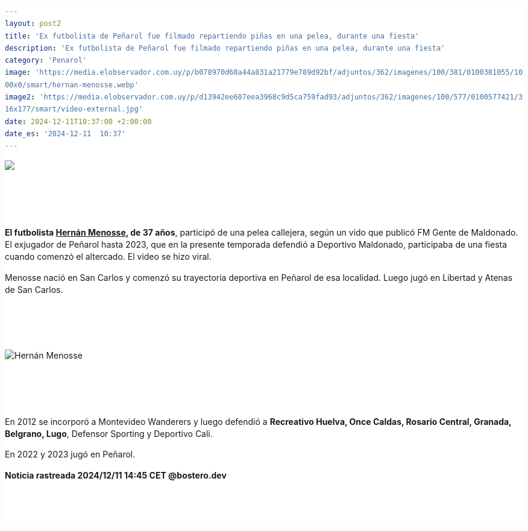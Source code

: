 ```yaml
---
layout: post2
title: 'Ex futbolista de Peñarol fue filmado repartiendo piñas en una pelea, durante una fiesta'
description: 'Ex futbolista de Peñarol fue filmado repartiendo piñas en una pelea, durante una fiesta'
category: 'Penarol'
image: 'https://media.elobservador.com.uy/p/b078970d68a44a831a21779e789d92bf/adjuntos/362/imagenes/100/381/0100381055/1000x0/smart/hernan-menosse.webp'
image2: 'https://media.elobservador.com.uy/p/d13942ee607eea3968c9d5ca759fad93/adjuntos/362/imagenes/100/577/0100577421/316x177/smart/video-external.jpg'
date: 2024-12-11T10:37:00 +2:00:00
date_es: '2024-12-11  10:37'
---
```


<html>
<img style='width: 100%' src='{{ page.image | prepend: base.url }}'><div style='height: 75px'></div>
<p><strong>El futbolista <a href="https://www.elobservador.com.uy/nota/la-incertidumbre-de-hernan-menosse-tras-vencer-contrato-con-penarol-imagino-que-tendre-un-llamado--202412211412" rel="follow" target="_blank">Hernán Menosse</a>, de 37 años</strong>, participó de una pelea callejera, según un vido que publicó FM Gente de Maldonado. El exjugador de Peñarol hasta 2023, que en la presente temporada defendió a Deportivo Maldonado, participaba de una fiesta cuando comenzó el altercado. El video se hizo viral.</p><p>Menosse nació en San Carlos y comenzó su trayectoria deportiva en Peñarol de esa localidad. Luego jugó en Libertad y Atenas de San Carlos.</p><div style='height: 75px;'></div><img alt="Hernán Menosse" data-td-src-property="https://media.elobservador.com.uy/p/b078970d68a44a831a21779e789d92bf/adjuntos/362/imagenes/100/381/0100381055/1000x0/smart/hernan-menosse.webp" height="undefined" id="403162-Libre-1128762410_embed" src="https://media.elobservador.com.uy/p/b078970d68a44a831a21779e789d92bf/adjuntos/362/imagenes/100/381/0100381055/1000x0/smart/hernan-menosse.webp" title="Hernán Menosse" width="100%"/><div style='height: 75px;'></div><p>En 2012 se incorporó a Montevideo Wanderers y luego defendió a <strong>Recreativo Huelva, Once Caldas, Rosario Central, Granada, Belgrano, Lugo</strong>, Defensor Sporting y Deportivo Cali.</p><p>En 2022 y 2023 jugó en Peñarol.</p><p></p><p style='font-size: 14px;color: #1a1a1a;'><strong>Noticia rastreada 2024/12/11 14:45 CET @bostero.dev</strong></p>
<div style='height: 60px;'></div>
</html>
